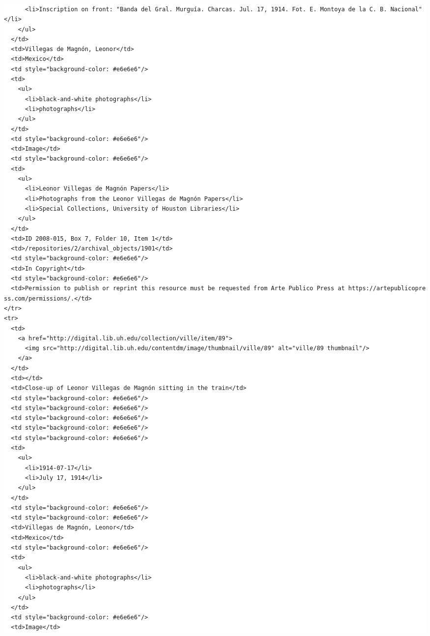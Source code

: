           <li>Inscription on front: "Banda del Gral. Murguía. Charcas. Jul. 17, 1914. Fot. E. Montoya de la C. B. Nacional"</li>
        </ul>
      </td>
      <td>Villegas de Magnón, Leonor</td>
      <td>Mexico</td>
      <td style="background-color: #e6e6e6"/>
      <td>
        <ul>
          <li>black-and-white photographs</li>
          <li>photographs</li>
        </ul>
      </td>
      <td style="background-color: #e6e6e6"/>
      <td>Image</td>
      <td style="background-color: #e6e6e6"/>
      <td>
        <ul>
          <li>Leonor Villegas de Magnón Papers</li>
          <li>Photographs from the Leonor Villegas de Magnón Papers</li>
          <li>Special Collections, University of Houston Libraries</li>
        </ul>
      </td>
      <td>ID 2008-015, Box 7, Folder 10, Item 1</td>
      <td>/repositories/2/archival_objects/1901</td>
      <td style="background-color: #e6e6e6"/>
      <td>In Copyright</td>
      <td style="background-color: #e6e6e6"/>
      <td>Permission to publish or reprint this resource must be requested from Arte Publico Press at https://artepublicopress.com/permissions/.</td>
    </tr>
    <tr>
      <td>
        <a href="http://digital.lib.uh.edu/collection/ville/item/89">
          <img src="http://digital.lib.uh.edu/contentdm/image/thumbnail/ville/89" alt="ville/89 thumbnail"/>
        </a>
      </td>
      <td></td>
      <td>Close-up of Leonor Villegas de Magnón sitting in the train</td>
      <td style="background-color: #e6e6e6"/>
      <td style="background-color: #e6e6e6"/>
      <td style="background-color: #e6e6e6"/>
      <td style="background-color: #e6e6e6"/>
      <td style="background-color: #e6e6e6"/>
      <td>
        <ul>
          <li>1914-07-17</li>
          <li>July 17, 1914</li>
        </ul>
      </td>
      <td style="background-color: #e6e6e6"/>
      <td style="background-color: #e6e6e6"/>
      <td>Villegas de Magnón, Leonor</td>
      <td>Mexico</td>
      <td style="background-color: #e6e6e6"/>
      <td>
        <ul>
          <li>black-and-white photographs</li>
          <li>photographs</li>
        </ul>
      </td>
      <td style="background-color: #e6e6e6"/>
      <td>Image</td>